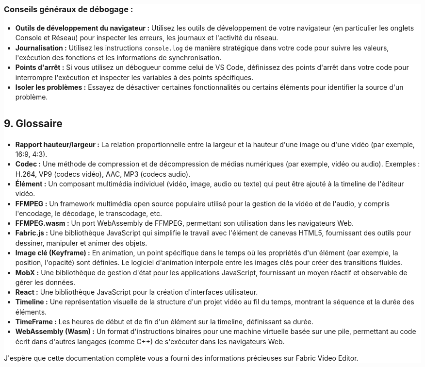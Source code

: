 ### Conseils généraux de débogage :

- **Outils de développement du navigateur :**  Utilisez les outils de développement de votre navigateur (en particulier les onglets Console et Réseau) pour inspecter les erreurs, les journaux et l'activité du réseau.
- **Journalisation :**  Utilisez les instructions `console.log` de manière stratégique dans votre code pour suivre les valeurs, l'exécution des fonctions et les informations de synchronisation.
- **Points d'arrêt :** Si vous utilisez un débogueur comme celui de VS Code, définissez des points d'arrêt dans votre code pour interrompre l'exécution et inspecter les variables à des points spécifiques.
- **Isoler les problèmes :** Essayez de désactiver certaines fonctionnalités ou certains éléments pour identifier la source d'un problème.


## 9. Glossaire

- **Rapport hauteur/largeur :** La relation proportionnelle entre la largeur et la hauteur d'une image ou d'une vidéo (par exemple, 16:9, 4:3).
- **Codec :** Une méthode de compression et de décompression de médias numériques (par exemple, vidéo ou audio). Exemples : H.264, VP9 (codecs vidéo), AAC, MP3 (codecs audio).
- **Élément :**  Un composant multimédia individuel (vidéo, image, audio ou texte) qui peut être ajouté à la timeline de l'éditeur vidéo.
- **FFMPEG :**  Un framework multimédia open source populaire utilisé pour la gestion de la vidéo et de l'audio, y compris l'encodage, le décodage, le transcodage, etc.
- **FFMPEG.wasm :** Un port WebAssembly de FFMPEG, permettant son utilisation dans les navigateurs Web.
- **Fabric.js :**  Une bibliothèque JavaScript qui simplifie le travail avec l'élément de canevas HTML5, fournissant des outils pour dessiner, manipuler et animer des objets.
- **Image clé (Keyframe) :**  En animation, un point spécifique dans le temps où les propriétés d'un élément (par exemple, la position, l'opacité) sont définies. Le logiciel d'animation interpole entre les images clés pour créer des transitions fluides. 
- **MobX :** Une bibliothèque de gestion d'état pour les applications JavaScript, fournissant un moyen réactif et observable de gérer les données.
- **React :** Une bibliothèque JavaScript pour la création d'interfaces utilisateur. 
- **Timeline :** Une représentation visuelle de la structure d'un projet vidéo au fil du temps, montrant la séquence et la durée des éléments.
- **TimeFrame :**  Les heures de début et de fin d'un élément sur la timeline, définissant sa durée.
- **WebAssembly (Wasm) :** Un format d'instructions binaires pour une machine virtuelle basée sur une pile, permettant au code écrit dans d'autres langages (comme C++) de s'exécuter dans les navigateurs Web.



J'espère que cette documentation complète vous a fourni des informations précieuses sur Fabric Video Editor.
